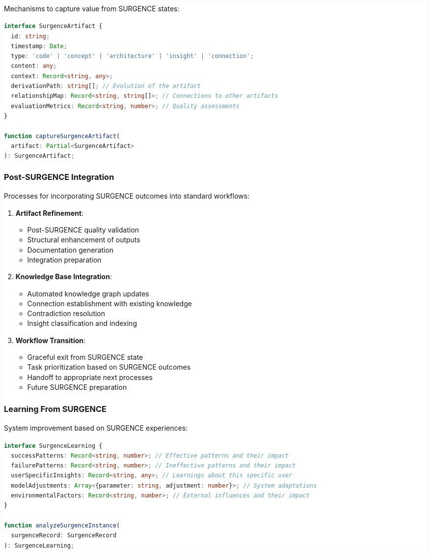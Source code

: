 Mechanisms to capture value from SURGENCE states:

```typescript
interface SurgenceArtifact {
  id: string;
  timestamp: Date;
  type: 'code' | 'concept' | 'architecture' | 'insight' | 'connection';
  content: any;
  context: Record<string, any>;
  derivationPath: string[]; // Evolution of the artifact
  relationshipMap: Record<string, string[]>; // Connections to other artifacts
  evaluationMetrics: Record<string, number>; // Quality assessments
}

function captureSurgenceArtifact(
  artifact: Partial<SurgenceArtifact>
): SurgenceArtifact;
```

### Post-SURGENCE Integration

Processes for incorporating SURGENCE outcomes into standard workflows:

1. **Artifact Refinement**:
   - Post-SURGENCE quality validation
   - Structural enhancement of outputs
   - Documentation generation
   - Integration preparation

2. **Knowledge Base Integration**:
   - Automated knowledge graph updates
   - Connection establishment with existing knowledge
   - Contradiction resolution
   - Insight classification and indexing

3. **Workflow Transition**:
   - Graceful exit from SURGENCE state
   - Task prioritization based on SURGENCE outcomes
   - Handoff to appropriate next processes
   - Future SURGENCE preparation

### Learning From SURGENCE

System improvement based on SURGENCE experiences:

```typescript
interface SurgenceLearning {
  successPatterns: Record<string, number>; // Effective patterns and their impact
  failurePatterns: Record<string, number>; // Ineffective patterns and their impact
  userSpecificInsights: Record<string, any>; // Learnings about this specific user
  modelAdjustments: Array<{parameter: string, adjustment: number}>; // System adaptations
  environmentalFactors: Record<string, number>; // External influences and their impact
}

function analyzeSurgenceInstance(
  surgenceRecord: SurgenceRecord
): SurgenceLearning;
```
